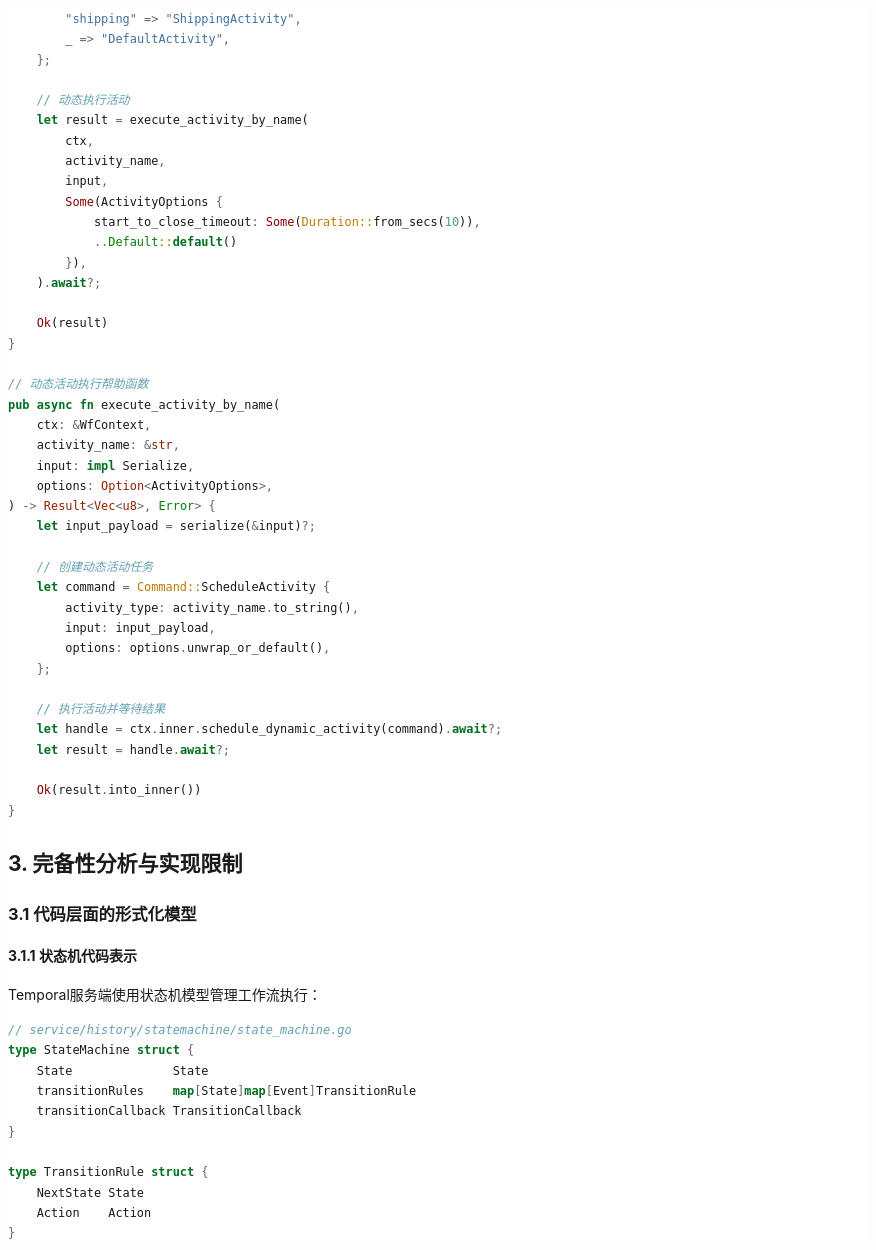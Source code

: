 ```rust
        "shipping" => "ShippingActivity",
        _ => "DefaultActivity",
    };
    
    // 动态执行活动
    let result = execute_activity_by_name(
        ctx,
        activity_name,
        input,
        Some(ActivityOptions {
            start_to_close_timeout: Some(Duration::from_secs(10)),
            ..Default::default()
        }),
    ).await?;
    
    Ok(result)
}

// 动态活动执行帮助函数
pub async fn execute_activity_by_name(
    ctx: &WfContext,
    activity_name: &str,
    input: impl Serialize,
    options: Option<ActivityOptions>,
) -> Result<Vec<u8>, Error> {
    let input_payload = serialize(&input)?;
    
    // 创建动态活动任务
    let command = Command::ScheduleActivity {
        activity_type: activity_name.to_string(),
        input: input_payload,
        options: options.unwrap_or_default(),
    };
    
    // 执行活动并等待结果
    let handle = ctx.inner.schedule_dynamic_activity(command).await?;
    let result = handle.await?;
    
    Ok(result.into_inner())
}
```

## 3. 完备性分析与实现限制

### 3.1 代码层面的形式化模型

#### 3.1.1 状态机代码表示

Temporal服务端使用状态机模型管理工作流执行：

```go
// service/history/statemachine/state_machine.go
type StateMachine struct {
    State              State
    transitionRules    map[State]map[Event]TransitionRule
    transitionCallback TransitionCallback
}

type TransitionRule struct {
    NextState State
    Action    Action
}

```